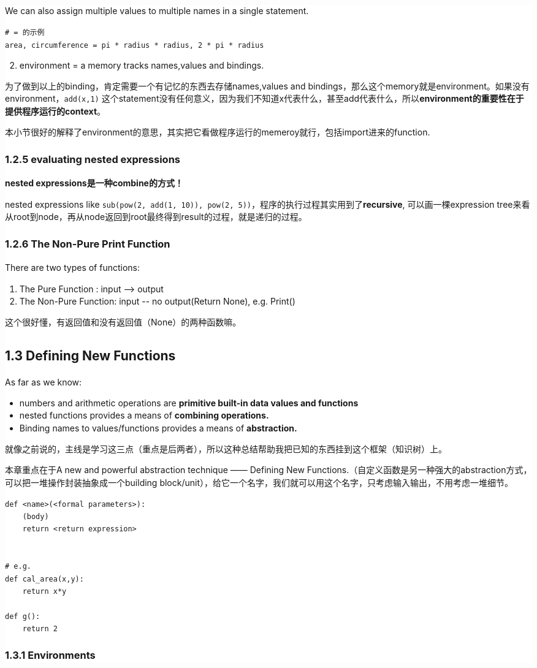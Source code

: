 
We can also assign multiple values to multiple names in a single statement.

```
# = 的示例
area, circumference = pi * radius * radius, 2 * pi * radius
```

2. environment = a memory tracks names,values and bindings.

为了做到以上的binding，肯定需要一个有记忆的东西去存储names,values and bindings，那么这个memory就是environment。如果没有environment，`add(x,1)` 这个statement没有任何意义，因为我们不知道x代表什么，甚至add代表什么，所以**environment的重要性在于提供程序运行的context**。

本小节很好的解释了environment的意思，其实把它看做程序运行的memeroy就行，包括import进来的function.

### 1.2.5 evaluating nested expressions

**nested expressions是一种combine的方式！**

nested expressions like `sub(pow(2, add(1, 10)), pow(2, 5))`，程序的执行过程其实用到了**recursive**, 可以画一棵expression tree来看从root到node，再从node返回到root最终得到result的过程，就是递归的过程。

### 1.2.6 The Non-Pure Print Function

There are two types of functions:
1. The Pure Function : input --> output
2. The Non-Pure Function: input -- no output(Return None), e.g. Print()

这个很好懂，有返回值和没有返回值（None）的两种函数嘛。

## 1.3 Defining New Functions

As far as we know:
- numbers and arithmetic operations are **primitive built-in data values and functions**
- nested functions provides a means of **combining operations.**
- Binding names to values/functions provides a means of **abstraction.**

就像之前说的，主线是学习这三点（重点是后两者），所以这种总结帮助我把已知的东西挂到这个框架（知识树）上。

本章重点在于A new and powerful abstraction technique —— Defining New Functions.（自定义函数是另一种强大的abstraction方式，可以把一堆操作封装抽象成一个building block/unit），给它一个名字，我们就可以用这个名字，只考虑输入输出，不用考虑一堆细节。

```
def <name>(<formal parameters>):
	(body)
	return <return expression>


# e.g.
def cal_area(x,y):
	return x*y

def g():
	return 2
```

### 1.3.1 Environments
